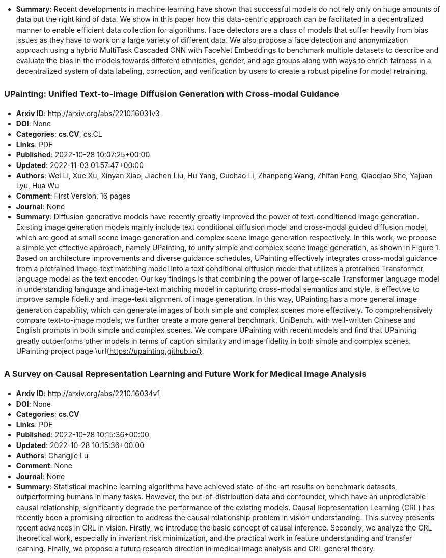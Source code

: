 - **Summary**: Recent developments in machine learning have shown that successful models do not rely only on huge amounts of data but the right kind of data. We show in this paper how this data-centric approach can be facilitated in a decentralized manner to enable efficient data collection for algorithms. Face detectors are a class of models that suffer heavily from bias issues as they have to work on a large variety of different data. We also propose a face detection and anonymization approach using a hybrid MultiTask Cascaded CNN with FaceNet Embeddings to benchmark multiple datasets to describe and evaluate the bias in the models towards different ethnicities, gender, and age groups along with ways to enrich fairness in a decentralized system of data labeling, correction, and verification by users to create a robust pipeline for model retraining.



### UPainting: Unified Text-to-Image Diffusion Generation with Cross-modal Guidance
- **Arxiv ID**: http://arxiv.org/abs/2210.16031v3
- **DOI**: None
- **Categories**: **cs.CV**, cs.CL
- **Links**: [PDF](http://arxiv.org/pdf/2210.16031v3)
- **Published**: 2022-10-28 10:07:25+00:00
- **Updated**: 2022-11-03 01:57:47+00:00
- **Authors**: Wei Li, Xue Xu, Xinyan Xiao, Jiachen Liu, Hu Yang, Guohao Li, Zhanpeng Wang, Zhifan Feng, Qiaoqiao She, Yajuan Lyu, Hua Wu
- **Comment**: First Version, 16 pages
- **Journal**: None
- **Summary**: Diffusion generative models have recently greatly improved the power of text-conditioned image generation. Existing image generation models mainly include text conditional diffusion model and cross-modal guided diffusion model, which are good at small scene image generation and complex scene image generation respectively. In this work, we propose a simple yet effective approach, namely UPainting, to unify simple and complex scene image generation, as shown in Figure 1. Based on architecture improvements and diverse guidance schedules, UPainting effectively integrates cross-modal guidance from a pretrained image-text matching model into a text conditional diffusion model that utilizes a pretrained Transformer language model as the text encoder. Our key findings is that combining the power of large-scale Transformer language model in understanding language and image-text matching model in capturing cross-modal semantics and style, is effective to improve sample fidelity and image-text alignment of image generation. In this way, UPainting has a more general image generation capability, which can generate images of both simple and complex scenes more effectively. To comprehensively compare text-to-image models, we further create a more general benchmark, UniBench, with well-written Chinese and English prompts in both simple and complex scenes. We compare UPainting with recent models and find that UPainting greatly outperforms other models in terms of caption similarity and image fidelity in both simple and complex scenes. UPainting project page \url{https://upainting.github.io/}.



### A Survey on Causal Representation Learning and Future Work for Medical Image Analysis
- **Arxiv ID**: http://arxiv.org/abs/2210.16034v1
- **DOI**: None
- **Categories**: **cs.CV**
- **Links**: [PDF](http://arxiv.org/pdf/2210.16034v1)
- **Published**: 2022-10-28 10:15:36+00:00
- **Updated**: 2022-10-28 10:15:36+00:00
- **Authors**: Changjie Lu
- **Comment**: None
- **Journal**: None
- **Summary**: Statistical machine learning algorithms have achieved state-of-the-art results on benchmark datasets, outperforming humans in many tasks. However, the out-of-distribution data and confounder, which have an unpredictable causal relationship, significantly degrade the performance of the existing models. Causal Representation Learning (CRL) has recently been a promising direction to address the causal relationship problem in vision understanding. This survey presents recent advances in CRL in vision. Firstly, we introduce the basic concept of causal inference. Secondly, we analyze the CRL theoretical work, especially in invariant risk minimization, and the practical work in feature understanding and transfer learning. Finally, we propose a future research direction in medical image analysis and CRL general theory.
